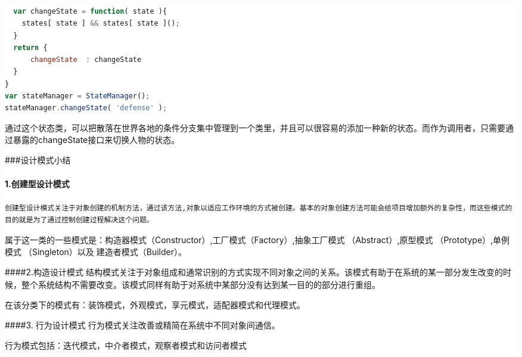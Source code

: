 ```javascript
  var changeState = function( state ){
    states[ state ] && states[ state ]();
  }
  return {
      changeState  : changeState
  }
}
var stateManager = StateManager();
stateManager.changeState( 'defense' );
```
通过这个状态类，可以把散落在世界各地的条件分支集中管理到一个类里，并且可以很容易的添加一种新的状态。而作为调用者，只需要通过暴露的changeState接口来切换人物的状态。

###设计模式小结

#### 1.创建型设计模式
    创建型设计模式关注于对象创建的机制方法，通过该方法,对象以适应工作环境的方式被创建。基本的对象创建方法可能会给项目增加额外的复杂性，而这些模式的目的就是为了通过控制创建过程解决这个问题。

属于这一类的一些模式是：构造器模式（Constructor）,工厂模式（Factory）,抽象工厂模式 （Abstract）,原型模式 （Prototype）,单例模式 （Singleton）以及 建造者模式（Builder）。

####2.构造设计模式
    结构模式关注于对象组成和通常识别的方式实现不同对象之间的关系。该模式有助于在系统的某一部分发生改变的时候，整个系统结构不需要改变。该模式同样有助于对系统中某部分没有达到某一目的的部分进行重组。

在该分类下的模式有：装饰模式，外观模式，享元模式，适配器模式和代理模式。

####3.  行为设计模式
    行为模式关注改善或精简在系统中不同对象间通信。

行为模式包括：迭代模式，中介者模式，观察者模式和访问者模式
